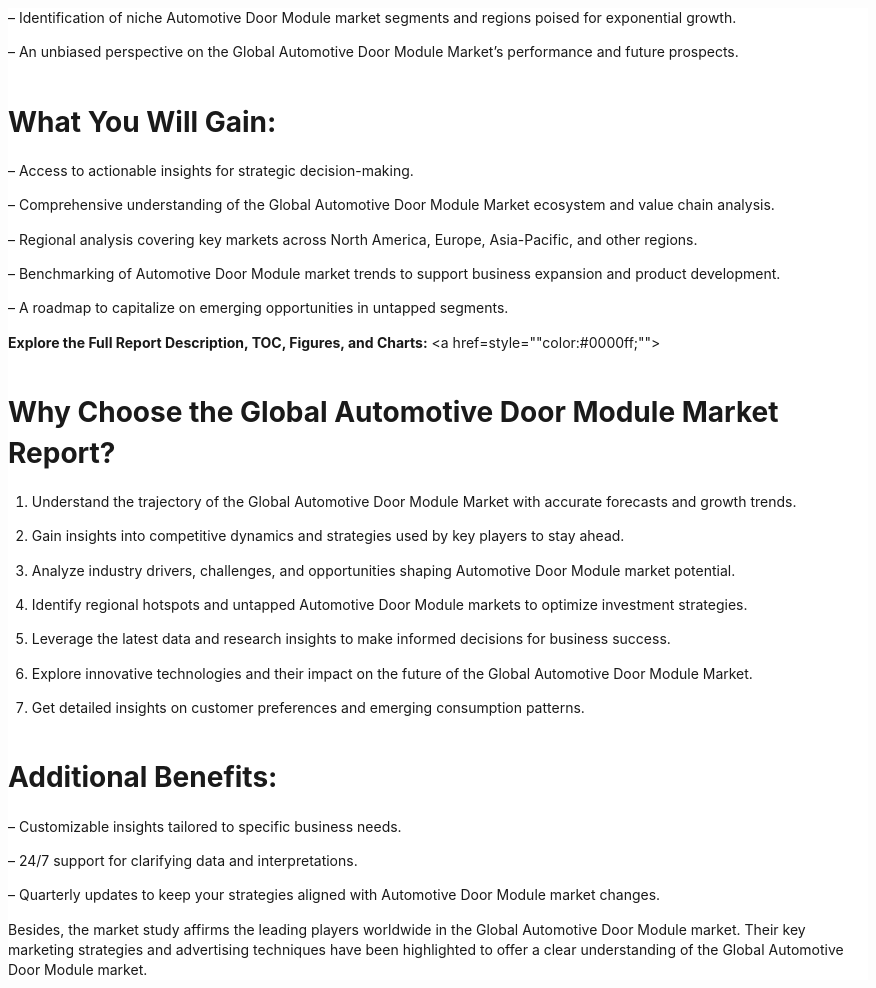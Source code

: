 – Identification of niche Automotive Door Module market segments and regions poised for exponential growth.

– An unbiased perspective on the Global Automotive Door Module Market’s performance and future prospects.

# <strong>What You Will Gain:</strong>

– Access to actionable insights for strategic decision-making.

– Comprehensive understanding of the Global Automotive Door Module Market ecosystem and value chain analysis.

– Regional analysis covering key markets across North America, Europe, Asia-Pacific, and other regions.

– Benchmarking of Automotive Door Module market trends to support business expansion and product development.

– A roadmap to capitalize on emerging opportunities in untapped segments.

<strong>Explore the Full Report Description, TOC, Figures, and Charts:</strong>
<a href=style=""color:#0000ff;""></a>

# <strong>Why Choose the Global Automotive Door Module Market Report?</strong>

1. Understand the trajectory of the Global Automotive Door Module Market with accurate forecasts and growth trends.

2. Gain insights into competitive dynamics and strategies used by key players to stay ahead.

3. Analyze industry drivers, challenges, and opportunities shaping Automotive Door Module market potential.

4. Identify regional hotspots and untapped Automotive Door Module markets to optimize investment strategies.

5. Leverage the latest data and research insights to make informed decisions for business success.

6. Explore innovative technologies and their impact on the future of the Global Automotive Door Module Market.

7. Get detailed insights on customer preferences and emerging consumption patterns.

# <strong>Additional Benefits:</strong>

– Customizable insights tailored to specific business needs.

– 24/7 support for clarifying data and interpretations.

– Quarterly updates to keep your strategies aligned with Automotive Door Module market changes.

Besides, the market study affirms the leading players worldwide in the Global Automotive Door Module market. Their key marketing strategies and advertising techniques have been highlighted to offer a clear understanding of the Global Automotive Door Module market.
